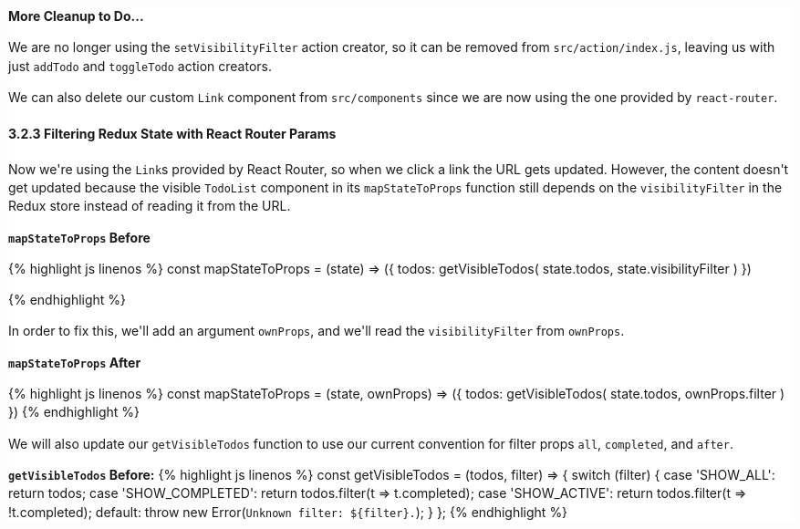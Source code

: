 **More Cleanup to Do...**

We are no longer using the `setVisibilityFilter` action creator, so it can be removed from `src/action/index.js`, leaving us with just `addTodo` and `toggleTodo` action creators.

We can also delete our custom `Link` component from `src/components` since we are now using the one provided by `react-router`.

#### 3.2.3 Filtering Redux State with React Router Params

Now we're using the `Link`s provided by React Router, so when we click a link the URL gets updated. However, the content doesn't get updated because the visible `TodoList` component in its `mapStateToProps` function still depends on the `visibilityFilter` in the Redux store instead of reading it from the URL.

**`mapStateToProps` Before**

{% highlight js linenos %}
const mapStateToProps = (state) => ({
  todos: getVisibleTodos(
    state.todos,
    state.visibilityFilter
  )
})

{% endhighlight %}

In order to fix this, we'll add an argument `ownProps`, and we'll read the `visibilityFilter` from `ownProps`.

**`mapStateToProps` After**

{% highlight js linenos %}
const mapStateToProps = (state, ownProps) => ({
  todos: getVisibleTodos(
    state.todos,
    ownProps.filter
  )
})
{% endhighlight %}

We will also update our `getVisibleTodos` function to use our current convention for filter props `all`, `completed`, and `after`.

**`getVisibleTodos` Before:**
{% highlight js linenos %}
const getVisibleTodos = (todos, filter) => {
  switch (filter) {
    case 'SHOW_ALL':
      return todos;
    case 'SHOW_COMPLETED':
      return todos.filter(t => t.completed);
    case 'SHOW_ACTIVE':
      return todos.filter(t => !t.completed);
    default:
      throw new Error(`Unknown filter: ${filter}.`);
  }
};
{% endhighlight %}
